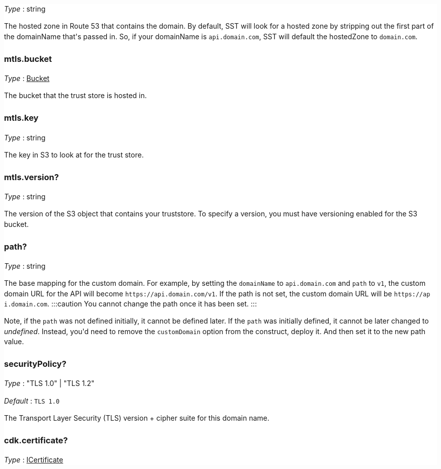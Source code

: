 _Type_ : <span class="mono">string</span>

The hosted zone in Route 53 that contains the domain.
By default, SST will look for a hosted zone by stripping out the first part of the domainName that's passed in. So, if your domainName is `api.domain.com`, SST will default the hostedZone to `domain.com`.


### mtls.bucket

_Type_ : <span class="mono">[Bucket](Bucket#bucket)</span>

The bucket that the trust store is hosted in.

### mtls.key

_Type_ : <span class="mono">string</span>

The key in S3 to look at for the trust store.

### mtls.version?

_Type_ : <span class="mono">string</span>

The version of the S3 object that contains your truststore.
To specify a version, you must have versioning enabled for the S3 bucket.


### path?

_Type_ : <span class="mono">string</span>

The base mapping for the custom domain. For example, by setting the `domainName` to `api.domain.com` and `path` to `v1`, the custom domain URL for the API will become `https://api.domain.com/v1`. If the path is not set, the custom domain URL will be `https://api.domain.com`.
:::caution
You cannot change the path once it has been set.
:::

Note, if the `path` was not defined initially, it cannot be defined later. If the `path` was initially defined, it cannot be later changed to _undefined_. Instead, you'd need to remove the `customDomain` option from the construct, deploy it. And then set it to the new path value.

### securityPolicy?

_Type_ : <span class='mono'><span class="mono">"TLS 1.0"</span> | <span class="mono">"TLS 1.2"</span></span>

_Default_ : <span class="mono">`TLS 1.0`</span>

The Transport Layer Security (TLS) version + cipher suite for this domain name.


### cdk.certificate?

_Type_ : <span class="mono">[ICertificate](https://docs.aws.amazon.com/cdk/api/v2/docs/aws-cdk-lib.aws_certificatemanager.ICertificate.html)</span>
